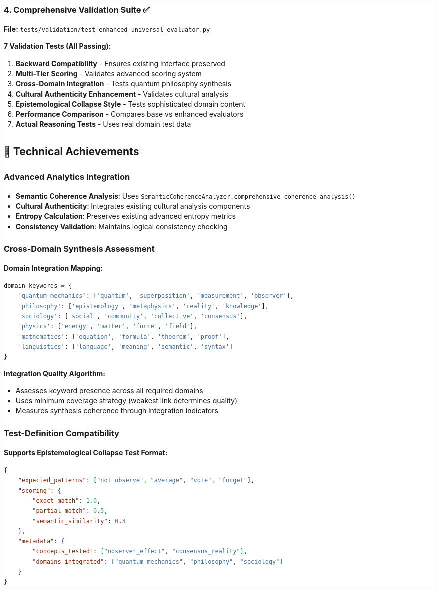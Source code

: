 ### **4. Comprehensive Validation Suite** ✅
**File:** `tests/validation/test_enhanced_universal_evaluator.py`

**7 Validation Tests (All Passing):**
1. **Backward Compatibility** - Ensures existing interface preserved
2. **Multi-Tier Scoring** - Validates advanced scoring system  
3. **Cross-Domain Integration** - Tests quantum philosophy synthesis
4. **Cultural Authenticity Enhancement** - Validates cultural analysis
5. **Epistemological Collapse Style** - Tests sophisticated domain content
6. **Performance Comparison** - Compares base vs enhanced evaluators
7. **Actual Reasoning Tests** - Uses real domain test data

## 🔬 Technical Achievements

### **Advanced Analytics Integration**
- **Semantic Coherence Analysis**: Uses `SemanticCoherenceAnalyzer.comprehensive_coherence_analysis()`
- **Cultural Authenticity**: Integrates existing cultural analysis components
- **Entropy Calculation**: Preserves existing advanced entropy metrics
- **Consistency Validation**: Maintains logical consistency checking

### **Cross-Domain Synthesis Assessment**
**Domain Integration Mapping:**
```python
domain_keywords = {
    'quantum_mechanics': ['quantum', 'superposition', 'measurement', 'observer'],
    'philosophy': ['epistemology', 'metaphysics', 'reality', 'knowledge'],
    'sociology': ['social', 'community', 'collective', 'consensus'],
    'physics': ['energy', 'matter', 'force', 'field'],
    'mathematics': ['equation', 'formula', 'theorem', 'proof'],
    'linguistics': ['language', 'meaning', 'semantic', 'syntax']
}
```

**Integration Quality Algorithm:**
- Assesses keyword presence across all required domains
- Uses minimum coverage strategy (weakest link determines quality)
- Measures synthesis coherence through integration indicators

### **Test-Definition Compatibility**
**Supports Epistemological Collapse Test Format:**
```json
{
    "expected_patterns": ["not observe", "average", "vote", "forget"],
    "scoring": {
        "exact_match": 1.0,
        "partial_match": 0.5,
        "semantic_similarity": 0.3
    },
    "metadata": {
        "concepts_tested": ["observer_effect", "consensus_reality"],
        "domains_integrated": ["quantum_mechanics", "philosophy", "sociology"]
    }
}
```
